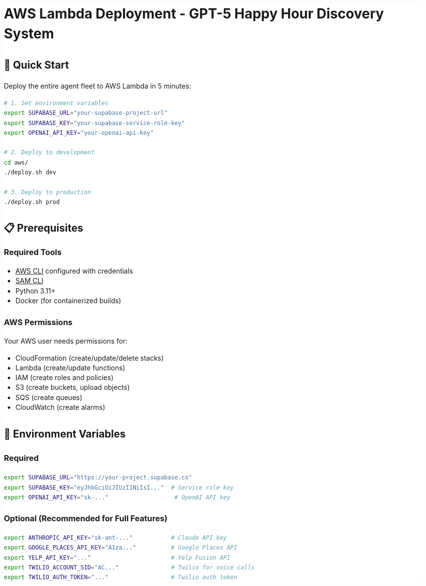 # AWS Lambda Deployment - GPT-5 Happy Hour Discovery System

## 🚀 **Quick Start**

Deploy the entire agent fleet to AWS Lambda in 5 minutes:

```bash
# 1. Set environment variables
export SUPABASE_URL="your-supabase-project-url"
export SUPABASE_KEY="your-supabase-service-role-key"  
export OPENAI_API_KEY="your-openai-api-key"

# 2. Deploy to development
cd aws/
./deploy.sh dev

# 3. Deploy to production
./deploy.sh prod
```

## 📋 **Prerequisites**

### **Required Tools**
- [AWS CLI](https://aws.amazon.com/cli/) configured with credentials
- [SAM CLI](https://docs.aws.amazon.com/serverless-application-model/latest/developerguide/serverless-sam-cli-install.html)
- Python 3.11+
- Docker (for containerized builds)

### **AWS Permissions**
Your AWS user needs permissions for:
- CloudFormation (create/update/delete stacks)
- Lambda (create/update functions)
- IAM (create roles and policies)
- S3 (create buckets, upload objects)
- SQS (create queues)
- CloudWatch (create alarms)

## 🔑 **Environment Variables**

### **Required**
```bash
export SUPABASE_URL="https://your-project.supabase.co"
export SUPABASE_KEY="eyJhbGciOiJIUzI1NiIsI..."  # Service role key
export OPENAI_API_KEY="sk-..."                   # OpenAI API key
```

### **Optional (Recommended for Full Features)**
```bash
export ANTHROPIC_API_KEY="sk-ant-..."           # Claude API key
export GOOGLE_PLACES_API_KEY="AIza..."          # Google Places API
export YELP_API_KEY="..."                       # Yelp Fusion API
export TWILIO_ACCOUNT_SID="AC..."               # Twilio for voice calls
export TWILIO_AUTH_TOKEN="..."                  # Twilio auth token
```
